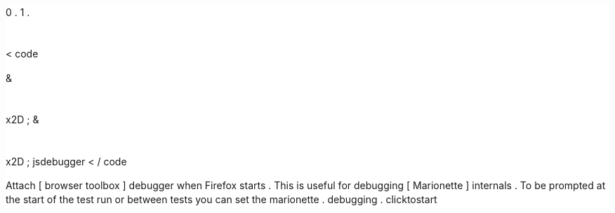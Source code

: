 0
.
1
.
#
#
<
code
>
&
#
x2D
;
&
#
x2D
;
jsdebugger
<
/
code
>
Attach
[
browser
toolbox
]
debugger
when
Firefox
starts
.
This
is
useful
for
debugging
[
Marionette
]
internals
.
To
be
prompted
at
the
start
of
the
test
run
or
between
tests
you
can
set
the
marionette
.
debugging
.
clicktostart